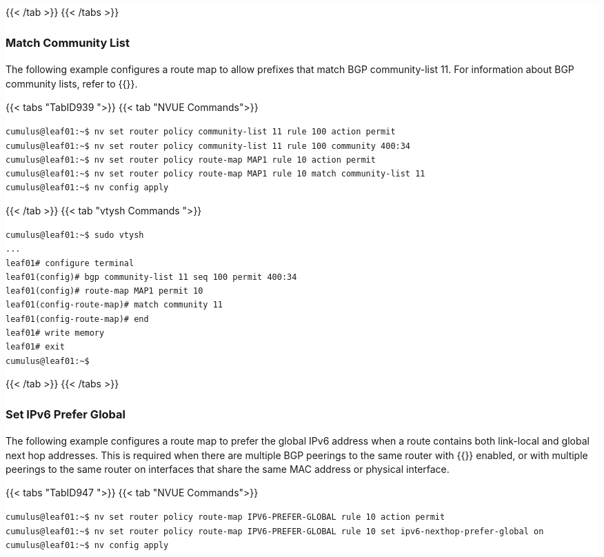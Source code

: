{{< /tab >}}
{{< /tabs >}}

### Match Community List

The following example configures a route map to allow prefixes that match BGP community-list 11. For information about BGP community lists, refer to {{<link url="Optional-BGP-Configuration/#bgp-community-lists" text="BGP Community Lists">}}.

{{< tabs "TabID939 ">}}
{{< tab "NVUE Commands">}}

```
cumulus@leaf01:~$ nv set router policy community-list 11 rule 100 action permit
cumulus@leaf01:~$ nv set router policy community-list 11 rule 100 community 400:34
cumulus@leaf01:~$ nv set router policy route-map MAP1 rule 10 action permit
cumulus@leaf01:~$ nv set router policy route-map MAP1 rule 10 match community-list 11
cumulus@leaf01:~$ nv config apply
```

{{< /tab >}}
{{< tab "vtysh Commands ">}}

```
cumulus@leaf01:~$ sudo vtysh
...
leaf01# configure terminal
leaf01(config)# bgp community-list 11 seq 100 permit 400:34
leaf01(config)# route-map MAP1 permit 10
leaf01(config-route-map)# match community 11
leaf01(config-route-map)# end
leaf01# write memory
leaf01# exit
cumulus@leaf01:~$
```

{{< /tab >}}
{{< /tabs >}}

### Set IPv6 Prefer Global

The following example configures a route map to prefer the global IPv6 address when a route contains both link-local and global next hop addresses. This is required when there are multiple BGP peerings to the same router with {{<link url="Equal-Cost-Multipath-Load-Sharing/#adaptive-routing" text="adaptive routing">}} enabled, or with multiple peerings to the same router on interfaces that share the same MAC address or physical interface.

{{< tabs "TabID947 ">}}
{{< tab "NVUE Commands">}}

```
cumulus@leaf01:~$ nv set router policy route-map IPV6-PREFER-GLOBAL rule 10 action permit
cumulus@leaf01:~$ nv set router policy route-map IPV6-PREFER-GLOBAL rule 10 set ipv6-nexthop-prefer-global on
cumulus@leaf01:~$ nv config apply
```
